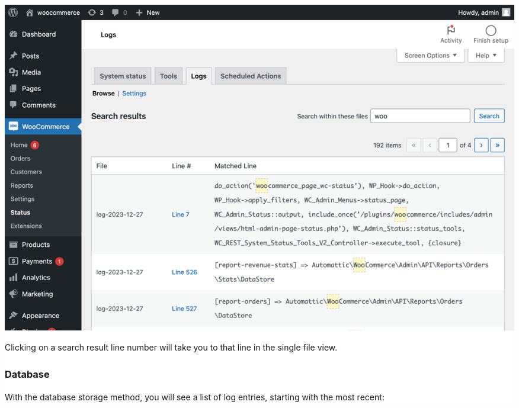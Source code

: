 ![A list of search results](/img/doc_images/search-results.png)

Clicking on a search result line number will take you to that line in the single file view.

### Database

With the database storage method, you will see a list of log entries, starting with the most recent:
